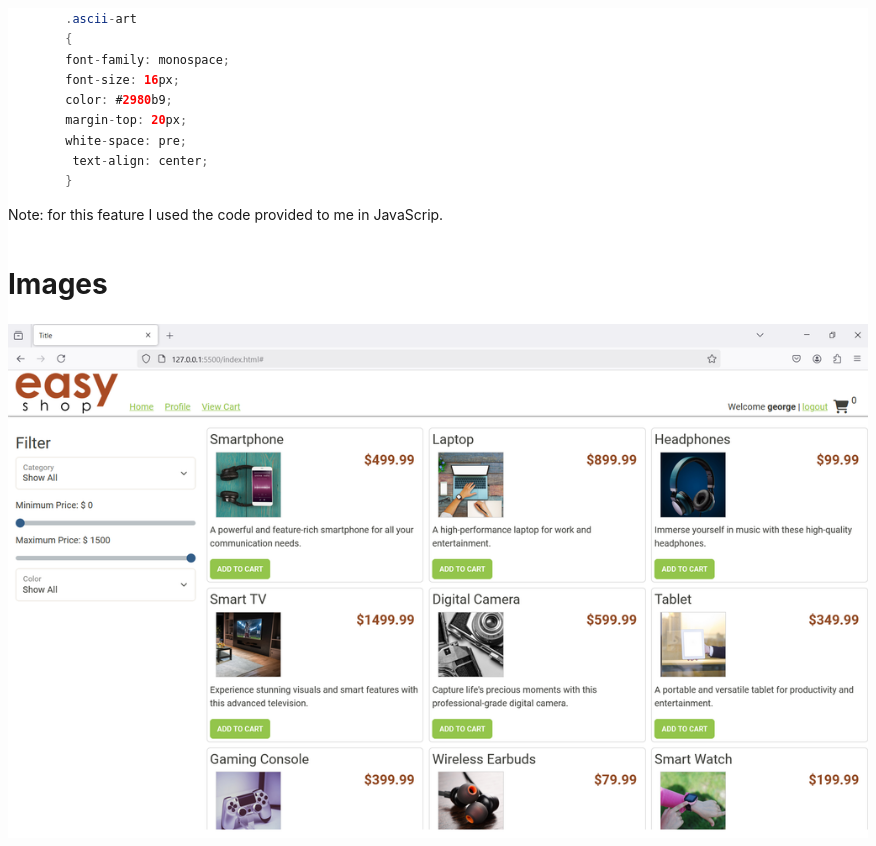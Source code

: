 ```java
        .ascii-art
        {
        font-family: monospace;
        font-size: 16px;
        color: #2980b9;
        margin-top: 20px;
        white-space: pre;
         text-align: center;
        }
```
Note: for this feature I used the code provided to me in JavaScrip.



###

# Images
![Home Screen](home_page.png)